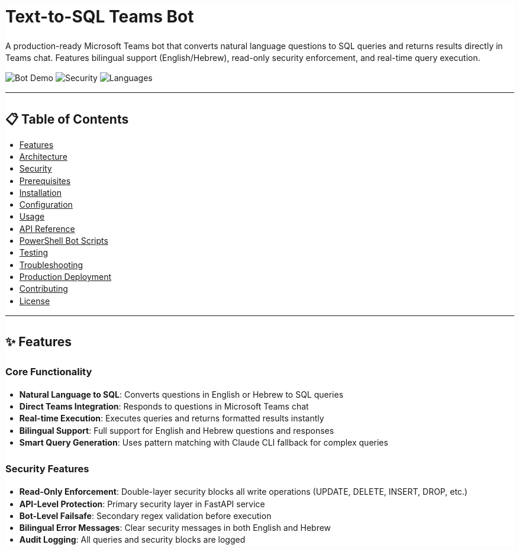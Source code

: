 # Text-to-SQL Teams Bot

A production-ready Microsoft Teams bot that converts natural language questions to SQL queries and returns results directly in Teams chat. Features bilingual support (English/Hebrew), read-only security enforcement, and real-time query execution.

![Bot Demo](https://img.shields.io/badge/Status-Production%20Ready-brightgreen)
![Security](https://img.shields.io/badge/Security-Read--Only%20Mode-blue)
![Languages](https://img.shields.io/badge/Languages-English%20%7C%20Hebrew-orange)

---

## 📋 Table of Contents

- [Features](#features)
- [Architecture](#architecture)
- [Security](#security)
- [Prerequisites](#prerequisites)
- [Installation](#installation)
- [Configuration](#configuration)
- [Usage](#usage)
- [API Reference](#api-reference)
- [PowerShell Bot Scripts](#powershell-bot-scripts)
- [Testing](#testing)
- [Troubleshooting](#troubleshooting)
- [Production Deployment](#production-deployment)
- [Contributing](#contributing)
- [License](#license)

---

## ✨ Features

### Core Functionality
- **Natural Language to SQL**: Converts questions in English or Hebrew to SQL queries
- **Direct Teams Integration**: Responds to questions in Microsoft Teams chat
- **Real-time Execution**: Executes queries and returns formatted results instantly
- **Bilingual Support**: Full support for English and Hebrew questions and responses
- **Smart Query Generation**: Uses pattern matching with Claude CLI fallback for complex queries

### Security Features
- **Read-Only Enforcement**: Double-layer security blocks all write operations (UPDATE, DELETE, INSERT, DROP, etc.)
- **API-Level Protection**: Primary security layer in FastAPI service
- **Bot-Level Failsafe**: Secondary regex validation before execution
- **Bilingual Error Messages**: Clear security messages in both English and Hebrew
- **Audit Logging**: All queries and security blocks are logged

